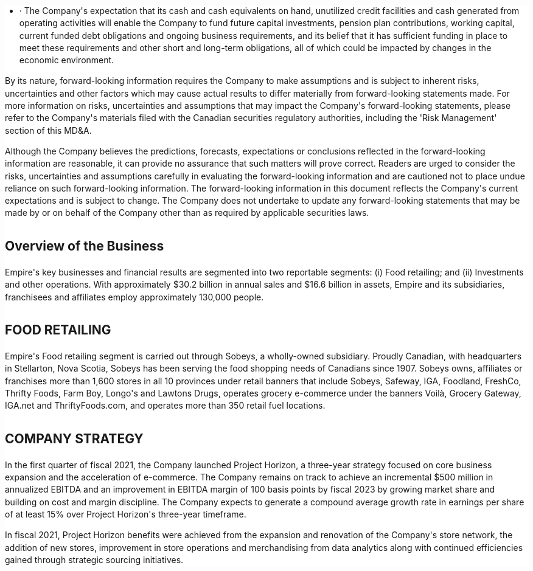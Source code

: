 - · The Company's expectation that its cash and cash equivalents on hand, unutilized credit facilities and cash generated from operating activities will enable the Company to fund future capital investments, pension plan contributions, working capital, current funded debt obligations and ongoing business requirements, and its belief that it has sufficient funding in place to meet these requirements and other short and long-term obligations, all of which could be impacted by changes in the economic environment.

By its nature, forward-looking information requires the Company to make assumptions and is subject to inherent risks, uncertainties and other factors which may cause actual results to differ materially from forward-looking statements made. For more information on risks, uncertainties and assumptions that may impact the Company's forward-looking statements, please refer to the Company's materials filed with the Canadian securities regulatory authorities, including the 'Risk Management' section of this MD&amp;A.

Although the Company believes the predictions, forecasts, expectations or conclusions reflected in the forward-looking information are reasonable, it can provide no assurance that such matters will prove correct. Readers are urged to consider the risks, uncertainties and assumptions carefully in evaluating the forward-looking information and are cautioned not to place undue reliance on such forward-looking information. The forward-looking information in this document reflects the Company's current expectations and is subject to change. The Company does not undertake to update any forward-looking statements that may be made by or on behalf of the Company other than as required by applicable securities laws.

## Overview of the Business

Empire's key businesses and financial results are segmented into two reportable segments: (i) Food retailing; and (ii) Investments and other operations. With approximately $30.2 billion in annual sales and $16.6 billion in assets, Empire and its subsidiaries, franchisees and affiliates employ approximately 130,000 people.

## FOOD RETAILING

Empire's Food retailing segment is carried out through Sobeys, a wholly-owned subsidiary. Proudly Canadian, with headquarters in Stellarton, Nova Scotia, Sobeys has been serving the food shopping needs of Canadians since 1907. Sobeys owns, affiliates or franchises more than 1,600 stores in all 10 provinces under retail banners that include Sobeys, Safeway, IGA, Foodland, FreshCo, Thrifty Foods, Farm Boy, Longo's and Lawtons Drugs, operates grocery e-commerce under the banners Voilà, Grocery Gateway, IGA.net and ThriftyFoods.com, and operates more than 350 retail fuel locations.

## COMPANY STRATEGY

In the first quarter of fiscal 2021, the Company launched Project Horizon, a three-year strategy focused on core business expansion and the acceleration of e-commerce. The Company remains on track to achieve an incremental $500 million in annualized EBITDA and an improvement in EBITDA margin of 100 basis points by fiscal 2023 by growing market share and building on cost and margin discipline. The Company expects to generate a compound average growth rate in earnings per share of at least 15% over Project Horizon's three-year timeframe.

In fiscal 2021, Project Horizon benefits were achieved from the expansion and renovation of the Company's store network, the addition of new stores, improvement in store operations and merchandising from data analytics along with continued efficiencies gained through strategic sourcing initiatives.

